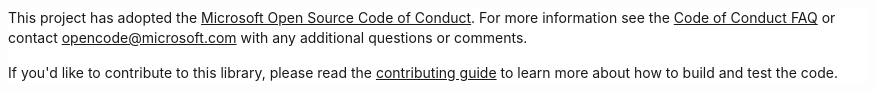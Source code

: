 This project has adopted the [Microsoft Open Source Code of Conduct](https://opensource.microsoft.com/codeofconduct/).
For more information see the [Code of Conduct FAQ](https://opensource.microsoft.com/codeofconduct/faq/) or
contact [opencode@microsoft.com](mailto:opencode@microsoft.com) with any additional questions or comments.

If you'd like to contribute to this library, please read the [contributing guide](https://github.com/Azure/azure-sdk-for-js/blob/main/CONTRIBUTING.md) to learn more about how to build and test the code.
